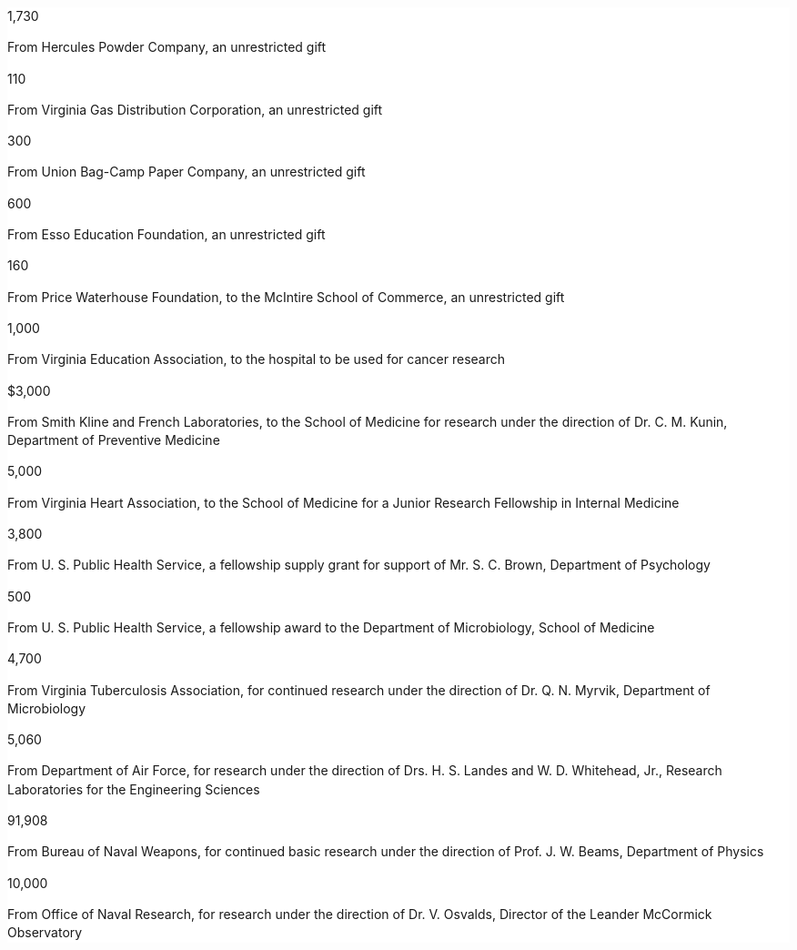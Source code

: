 1,730

From Hercules Powder Company, an unrestricted gift

110

From Virginia Gas Distribution Corporation, an unrestricted gift

300

From Union Bag-Camp Paper Company, an unrestricted gift

600

From Esso Education Foundation, an unrestricted gift

160

From Price Waterhouse Foundation, to the McIntire School of Commerce, an unrestricted gift

1,000

From Virginia Education Association, to the hospital to be used for cancer research

$3,000

From Smith Kline and French Laboratories, to the School of Medicine for research under the direction of Dr. C. M. Kunin, Department of Preventive Medicine

5,000

From Virginia Heart Association, to the School of Medicine for a Junior Research Fellowship in Internal Medicine

3,800

From U. S. Public Health Service, a fellowship supply grant for support of Mr. S. C. Brown, Department of Psychology

500

From U. S. Public Health Service, a fellowship award to the Department of Microbiology, School of Medicine

4,700

From Virginia Tuberculosis Association, for continued research under the direction of Dr. Q. N. Myrvik, Department of Microbiology

5,060

From Department of Air Force, for research under the direction of Drs. H. S. Landes and W. D. Whitehead, Jr., Research Laboratories for the Engineering Sciences

91,908

From Bureau of Naval Weapons, for continued basic research under the direction of Prof. J. W. Beams, Department of Physics

10,000

From Office of Naval Research, for research under the direction of Dr. V. Osvalds, Director of the Leander McCormick Observatory
